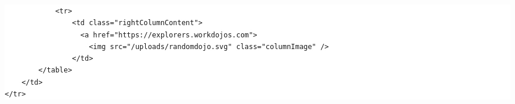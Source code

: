                 <tr>
                    <td class="rightColumnContent">
                      <a href="https://explorers.workdojos.com">
                        <img src="/uploads/randomdojo.svg" class="columnImage" />
                    </td>
            </table>
        </td>
    </tr>
</table>